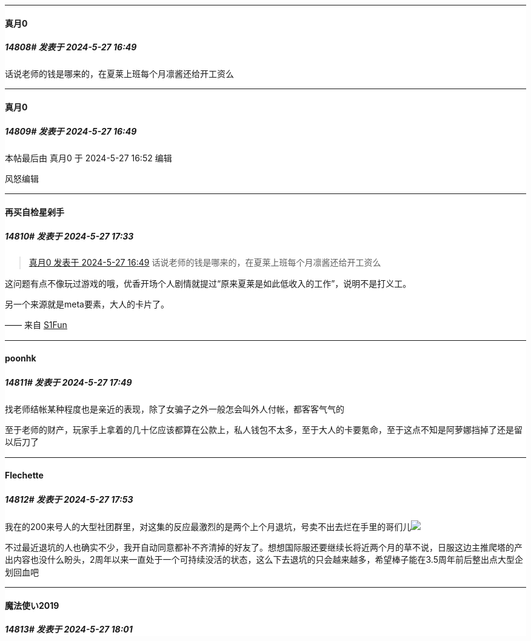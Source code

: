 *****

####  真月0  
##### 14808#       发表于 2024-5-27 16:49

话说老师的钱是哪来的，在夏莱上班每个月凛酱还给开工资么

*****

####  真月0  
##### 14809#       发表于 2024-5-27 16:49

 本帖最后由 真月0 于 2024-5-27 16:52 编辑 

风怒编辑


*****

####  再买自检星剁手  
##### 14810#       发表于 2024-5-27 17:33

<blockquote><a href="httphttps://bbs.saraba1st.com/2b/forum.php?mod=redirect&amp;goto=findpost&amp;pid=65021298&amp;ptid=1986197" target="_blank">真月0 发表于 2024-5-27 16:49</a>
话说老师的钱是哪来的，在夏莱上班每个月凛酱还给开工资么</blockquote>
这问题有点不像玩过游戏的哦，优香开场个人剧情就提过“原来夏莱是如此低收入的工作”，说明不是打义工。

另一个来源就是meta要素，大人的卡片了。

—— 来自 [S1Fun](https://s1fun.koalcat.com)


*****

####  poonhk  
##### 14811#       发表于 2024-5-27 17:49

找老师结帐某种程度也是亲近的表现，除了女骗子之外一般怎会叫外人付帐，都客客气气的

至于老师的财产，玩家手上拿着的几十亿应该都算在公款上，私人钱包不太多，至于大人的卡要氪命，至于这点不知是阿萝娜挡掉了还是留以后刀了

*****

####  Flechette  
##### 14812#       发表于 2024-5-27 17:53

我在的200来号人的大型社团群里，对这集的反应最激烈的是两个上个月退坑，号卖不出去烂在手里的哥们儿<img src="https://static.saraba1st.com/image/smiley/face2017/067.png" referrerpolicy="no-referrer">

不过最近退坑的人也确实不少，我开自动同意都补不齐清掉的好友了。想想国际服还要继续长将近两个月的草不说，日服这边主推爬塔的产出内容也没什么盼头，2周年以来一直处于一个可持续没活的状态，这么下去退坑的只会越来越多，希望棒子能在3.5周年前后整出点大型企划回血吧


*****

####  魔法使い2019  
##### 14813#       发表于 2024-5-27 18:01
